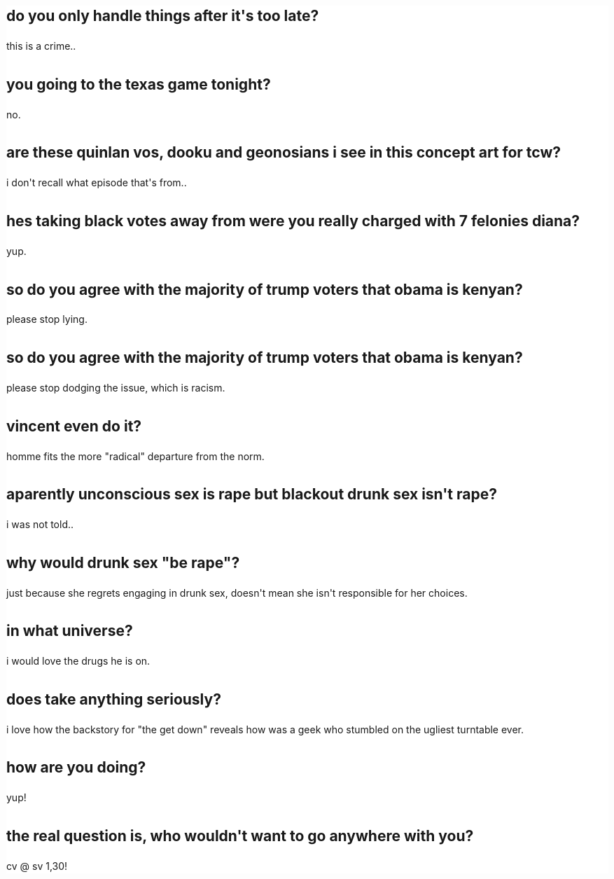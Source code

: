 ## do you only handle things after it's too late?
this is a crime..

## you going to the texas game tonight?
no.

## are these quinlan vos, dooku and geonosians i see in this concept art for tcw?
i don't recall what episode that's from..

## hes taking black votes away from were you really charged with 7 felonies diana?
yup.

## so do you agree with the majority of trump voters that obama is kenyan?
please stop lying.

## so do you agree with the majority of trump voters that obama is kenyan?
please stop dodging the issue, which is racism.

## vincent even do it?
homme fits the more "radical" departure from the norm.

## aparently unconscious sex is rape but blackout drunk sex isn't rape?
i was not told..

## why would drunk sex "be rape"?
just because she regrets engaging in drunk sex, doesn't mean she isn't responsible for her choices.

## in what universe?
i would love the drugs he is on.

## does take anything seriously?
i love how the backstory for "the get down" reveals how was a geek who stumbled on the ugliest turntable ever.

## how are you doing?
yup!

## the real question is, who wouldn't want to go anywhere with you?
cv @ sv 1,30!
